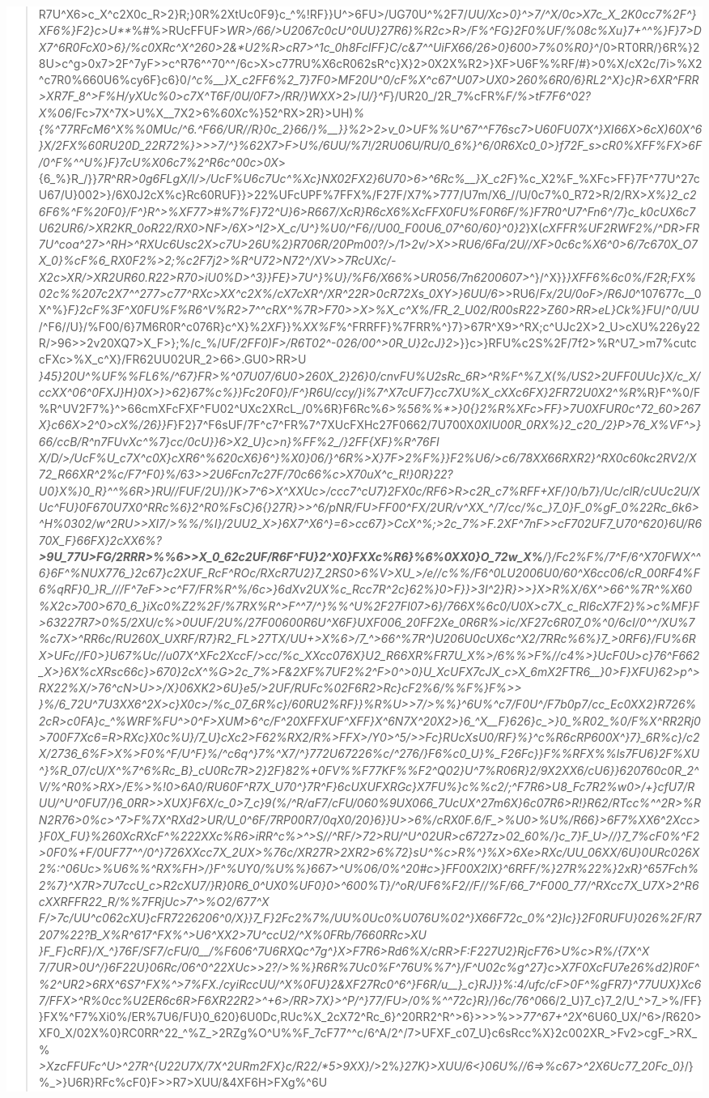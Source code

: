 >R7U^X6>c_X^c2X0c_R>2}R;}0R%2XtUc0F9}c_^%!RF}}U^>6FU>/UG70U^%2F7/_UU/Xc>0}^>7/^X/0c>X7c_X_2K0cc7%2F^}XF6%}F2}c>U**_%#%>RUcFFUF>_WR>/66/>U2067c0cU^0UU}27R6}%R2c>_R>/_F%^FG}2F0%UF/%08c%Xu}7+^^%}F}7>DX7^6R0FcX0>6}/%c0XRc^X^260>2&*U2%R_>cR7>^1c_0h8FclFF}C/c_&7^^UiFX66/26>0}600>7%0%R0}^_/0>RT0RR/}6R%}28U>c^g>0x7>2F^7yF>>c^R76^^70^^/6c>X>c77RU%X6cR062sR^c}X}2>0X2X%R2>}XF>U6F%%RF/#}>0%X/cX2c/7i>%X2^c7R0%660U6%cy6F}c6}0/_^c%__}X_c2FF6%2_7}7F0>MF20U^0/cF%X^c67^U07>UX0>260%6R0/6}RL2^X}c}R>6XR^FRR>_XR7F_8^>F%H/yXUc_%0>c7X^T6F/0U/0F7>/RR/}WXX>2_>/_U/}^F_}/UR20_/2R_7%cFR%_F/%>tF7F6^02?X%06_/Fc>7X^7X>U%X__7X2>6%_60Xc_%}52^RX>2R}>UH)_%{%^77RFcM6^X%%0MUc/^6.^F66/_UR//R}0c_2}66/}%__}}_%2>_2>v_0>UF%%U^67^^F76sc7>U60FU07X^}XI66X>6cX)60X^6}X/2FX%60RU20D_22R72%}>>>7/^}%62X7>F>U%/6UU/%7!/2RU06U_/RU/0_6%}^6/0R6Xc0_0>}f72F_s>cR0%XFF%_FX>6F/0_^F%^^U%}F}7cU%X06c7%2^R6c^00c>0X_>{6_%}R_/}}_7R_^_RR>0g6FLgX/_I/>/UcF%U6c7Uc^%Xc}NX02FX2}6U70>6_>^6Rc%__}X_c2F_}%c_X2%F_%XFc>FF}7F^77U^27cU67/U}002>}/6X0J2cX%c}Rc60RUF}}>22%UFcUPF%7FFX%/F27F/X7%>777/U7m/X6_//U/0c7%0_R72>R/2/RX>_X%}2_c26F6%^F%20F0}/F^}R^>%XF77>#%7%F}72^U}_6>R667/XcR}R6cX6_%XcFFX0FU%_F0R6F/%}F7R0^U7_^Fn6^/7}c_k0cUX6c7U62UR6/>XR2KR_0oR22/RX0>NF>/6X>^I2>X_c/_U^}%U0/^F6//U00_F00U6_07^60/60}_^0}2_}X(_cXFF<X>_R%UF2RWF2%/^DR>FR7U^coa^27>^RH>^RXUc6Usc2X>c7U>26U%2}R706R/20Pm00?/>/_1>2v/>X_>>RU6/6Fa/2U//XF>0c6c%X6^0>6/7c670X_O7X_0}%cF%6_RX0F2%>2;%c2F7j2>%R^U72>N72^/XV>>7RcUXc/-X2c>XR/>XR2UR60.R22>R70>iU0%D_>^3}}FE}>7U^}%U}/%F6/X66%>UR056/7n6200607>_^}/^X}}_}XFF6%6c0%/F2R;FX%02c%%207c2X7^^277>c77^RXc>XX^c2X%/cX7cXR^/XR^22R>0cR72Xs_0XY>}6UU/6_>>RU6/_Fx/2U/0oF>/R6J0_^107677c__0X^%}__F}2cF%3F^X0FU%_F%R6^V%R2>7^^cRX^%7R>F70>>X_>%X_c^X%/FR_2_U02/R00sR22>Z60>RR>eL_}Ck%}FU_/^_0/UU_/^F6//U}/%F00/6}7M6R0R^c076R}c^X}%_2XF_}}%_XX%F_%^FRRFF}%7FRR%^}7}>67R^X9>^RX;c^UJc2X>2_U>cXU%226y22R/>96>>2v20XQ7>X_F>};%/c_%/_UF/2FF0)F>/R6T02^-026/00^>0R_U}2cJ}2_>}}c>}RFU%c2S%2F/7f2>%R^U7_>m7%cutccFXc>%X_c^X}/FR62UU02UR_2>66>.GU0>RR>U _}45}20U^%UF%%FL6%/^67}FR>%^_07U07/6U0>260X_2}26}0/_cnvFU%U2sRc_6R>^_R%F^%7_X(%/US2>2UFF0UUc}X/c_X/ccXX^06^0FXJ}H__}0X>}>62}_67%c_%}}Fc20F0}/F^}R6U/ccy/}i%7_^X7cUF7}cc7XU%X_cXXc6FX}2FR72U0X2^%R_%R}F^%0/F%R^UV2F7%}^>66cmXFcFXF^FU02^UXc2XRcL_/0%6R}F6Rc%_6>%56%%*>}0{}2%_R%XFc>FF}>7U0XFUR0c^_72_60>267X__}c66X>2^0>cX%/26}}F_}F2}7^F6sUF/7F^c7^FR%7^7XUcFXHc27F0662/7U700X*0XIU00R_0RX%}2_c20_/2}P>76_X%VF^>}66/ccB/R^n7FUvXc^%7}cc/0cU}}6>X2_U}c>n}%FF%2_/}2FF{XF}%R^_76FI X/_D/>/UcF%U_c7X^c0X}cXR6^%620cX6}6_^}%X0}06/}^6R%>_X}7F>2%F%}}F2%U6_/>c6/78XX66RXR2_}_^RX0c60kc2RV2/X72_R66XR^_2%c/F7^F0}%/63>>2U6Fcn7c27F/_70c66%c>X70uX^c_R!}0R}22?U0}X%}0_R}^_^%6R>}RU//FUF/2U}/}K>7_^6>X^XXUc>/ccc7^cU7}2FX0c/RF6>R>c2R_c7%RFF+XF/}0/b7}/_Uc/clR/cUUc2U_/XUc^FU}0F670U7X0^RRc%6}2^R0%FsC}6{}27R}>>^6/pNR/FU_>FF00^FX/2UR/v^XX_^/7/cc/%c_}7_0}F_0%gF_0%22Rc_6k6>^H%_0302/w^2RU>>XI7/>%%/%I}/2UU2_X>}6X7^X6^}=6>cc67}>_CcX_^%;_>2c_7%>F.2XF^7nF>>cF702UF7_U70^620}6U/R670X_F}66FX}2cXX6%?__>9U_77U>FG/2RRR>%%6>>X_0_62c2UF/R6F^FU}2^X0}FXXc%R6}%6%0XX0}O_72w_X%__/}/Fc2%F%/7^F/6^X70FWX^^6}6F^%NUX776_}2c67}c2XUF_RcF^ROc/RXcR7U2}7_2RS0>6%V>XU_>/e//c%%/F6^0LU2006U0/60^X6cc06/cR_00RF4%_F6%qRF}0__}R_///F^7eF>>c^F7/FR%R^%/6c>}_6dXv2UX%c_Rcc7R^2c}62%}0>F}}>3I^2}R}>>}X>R%X/6X_^>66^%7R^%X60%X2c>700>670_6_}iXc0%Z2%2F/%7RX%R^_>F^^7/^}%%^U%2F27FI07>6}/766X%6c0/U0X>c7X_c_Rl6cX7F2}%>c%MF_}F>63227R7>0%5/2XU/c%>0UUF/2U%/27F00600R6U^X6F}UXF006_20FF2Xe_0R6R%>ic/XF27c6R07_0%^_0/6cI/0^^/XU%7%c7X>^RR6c/RU260X_UXRF/R7_}R2_FL>27TX/UU+>X%6>/7_^>66^%7R^)U206U0cUX6c^X2/7RRc%6%}7_>0RF6}/FU%6RX>UFc//F0>}U67%Uc//u07X^_XFc2XccF/>cc/%c_XXcc076X}U2_R66XR%FR7U_X%>/6%%>F%//c4%>}UcF0U>c}76^F662_X>}6X%cXRsc66c}>670}_2cX_^%G_>2c_7%>F&2XF%7UF2%2^F>0^>0}U_XcUFX7cJX_c>X_6mX2FTR6__}0>F}XFU}62>p^_>RX22%X/>76^cN_>_U>>/X}06XK2>6U}e5/>2UF/RUFc%_02F6R2>Rc}cF2%6_/%%F_%}F%>> }%/6_72U^7U3XX6^2X>c}X0c>/%c_07_6R%_c}/60RU2%RF_}}%_R%U>>7/>%%}^6U%^c7/F0U^/F7b0p7/cc_Ec0XX2}R726_%2cR>c0FA}c_^%WRF%FU^>0^F>XUM>6^c/F^20XFFXUF^XFF}X^6N7X^20X2>}6_^X__F}626}c_>}0_%R02_%0/F%X^_RR2Rj0>_700F7Xc6=R>RXc}*X0c%U}/7_U}cXc2>F62%RX2/R%>FFX>/Y0>^5/>>Fc}RUcXsU0/RF}%}^c%R6cRP600X^}7}_6R%_c}/c2X/2736_6%F>X%>F0%^F/U^F}%/^c6q^}7%^X7/^}772U67226%c/_^276/}F6%c0_U}%_F26Fc}}F%%RFX%%ls7FU6}2F%XU^}%R_07/cU/X^%7^6%Rc_B}_cU0Rc7R>2*}2F}82_%+0FV%%F77KF%%F2^Q02}U_^7%R06R}2/9X2XX6/cU6}}620760c0R_2^V/%^R0%>RX>/E%>%!0>6A0/RU60F^R7X_U70^}7R^F}6cUXUFXRGc}X7FU%}c%%c2/;^F7R6>U8_Fc7R2%w0>/+}cfU7/RUU/^U^0FU7/}6_0RR>>XUX}F6X/c_0>7_c}9(%/^_R/aF7/cFU/060%9UX066_7UcUX_^27m6X}6c07R6>R!_}R62/RTcc%^^2R>_%RN2R76>0%c>^7>F%7X^RXd2>UR/_U_0^6F/7RP00R7/0qX0/_20}6}}U__>>6%/cRX0F.6/F_>%_U0>%U%/R66}>6F7%_XX6^2Xcc>}_F0X_FU}%260XcRXcF^%222XXc%R6>iRR^c%>^>S//^RF/>72>RU_/^U^02UR>c6727z>02_60%_/}c_7}F_U>/_/}7_7%cF0%^F2>0F0%+F/0UF77^^_/0^}726XXcc7X_2UX>_%76c/XR27R>2XR2>6%72}sU^_%c>_R%^}%X>6Xe>RXc/UU_06XX/6U}0URc026X2%:^06Uc>___%U6%%^RX%FH>/}F^%UY0/%U%%}667>^U%06/0%^20#c>}FF00X2lX}^6RFF/%}27R%22%}2xR}^657Fch%2%7}^X7R>7U7ccU_c>R2cXU7/}R}0R6_0^UX0%UF0}_0>^600%T}/^oR/UF6%_F2//F//%_F/66_7^F000_77/^RXcc7X_U7X>2^R6cXXRFFR22_R/_%%7FRjUc>7^>%O2/677^X F/>7c/UU^c062cXU}cFR7226206_^0/X}}7_F}2Fc2%_7%/UU%0Uc0%U076U%02^}X66F72c_0%^2}lc}}2F0RUFU}026%2F/R7207%22?B_X%R^617^FX%^>U6^XX2>7U^ccU2/^X%0FRb/7660RRc>XU }F_F}cRF}___/X_^}76F/SF7/cFU/0__/%F606^_7U6RXQc^7g^}X>_F7R6>Rd6%X/cRR>F_:F227U2}RjcF76>U%c>_R%/{7X^X 7/7UR>0U^/}6F22U}06Rc/06^0^_22XUc>___>2?/>%_%}R6R%7Uc0%F^76U%%7^}/F^U02c_%g^27}c>X7F0XcFU7e26%d2)R0F^%2^UR2>6RX^6S7^FX%^>7%FX./cyiRccUU/^X%0FU}2&XF27Rc0^6^}F6R/u__}__c}RJ}}%:4/ufc/cF_>0F^%gFR7}^77UUX}Xc67/FFX>^R%0cc%U2ER6c6R>F6XR22R2>^+6>/RR>7X}>^P/^}77/FU>/0%%^^72c}R}/}6c/76^0*66/2_U}7_c}7_2/U_^>7_>%/FF}}FX%^F7%Xi0%/ER%7U6/FU}0_620}6U0Dc,RUc%X_2cX72^Rc_6}^20RR2^R^>6}>>>%>>_77^67+^2X_^6U60_UX/^6>/R620>XF0_X/02X%0}RC0RR^22_^%Z_>2RZg%O^U%%F_7cF77^^c/6^A/2^/7>UFXF_c07_U}c6sRcc%X}2c002XR_>Fv2>cgF_>RX_% _>XzcFFUFc^U>^27R^{U22U7X/7X^2URm2FX}c/R22/*5>9XX}/_>2%_}27K}>XUU/6<}06U%//6=>%c67>^2X6Uc77_20Fc_0}_/}%_>}U6R}RFc%cF0}F>>R7>XUU/&4XF6H>FXg%^6U